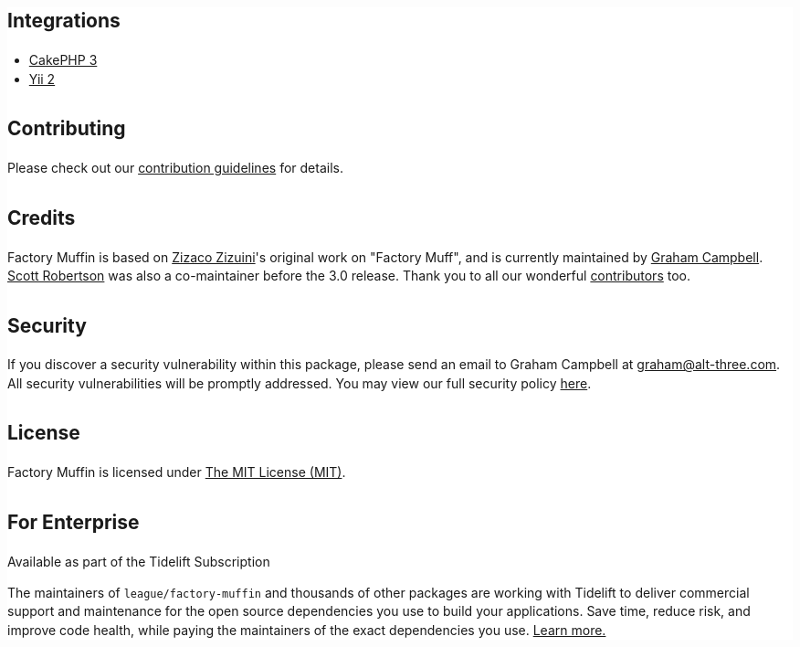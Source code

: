 ## Integrations

* [CakePHP 3](https://github.com/gourmet/muffin)
* [Yii 2](https://github.com/saada/yii2-factory-muffin)


## Contributing

Please check out our [contribution guidelines](.github/CONTRIBUTING.md) for details.


## Credits

Factory Muffin is based on [Zizaco Zizuini](https://github.com/Zizaco)'s original work on "Factory Muff", and is currently maintained by [Graham Campbell](https://github.com/GrahamCampbell). [Scott Robertson](https://github.com/scottrobertson) was also a co-maintainer before the 3.0 release. Thank you to all our wonderful [contributors](https://github.com/thephpleague/factory-muffin/contributors) too.


## Security

If you discover a security vulnerability within this package, please send an email to Graham Campbell at graham@alt-three.com. All security vulnerabilities will be promptly addressed. You may view our full security policy [here](https://github.com/thephpleague/factory-muffin/security/policy).


## License

Factory Muffin is licensed under [The MIT License (MIT)](LICENSE).


For Enterprise
--------------

Available as part of the Tidelift Subscription

The maintainers of `league/factory-muffin` and thousands of other packages are working with Tidelift to deliver commercial support and maintenance for the open source dependencies you use to build your applications. Save time, reduce risk, and improve code health, while paying the maintainers of the exact dependencies you use. [Learn more.](https://tidelift.com/subscription/pkg/packagist-league-factory-muffin?utm_source=packagist-league-factory-muffin&utm_medium=referral&utm_campaign=enterprise&utm_term=repo)
